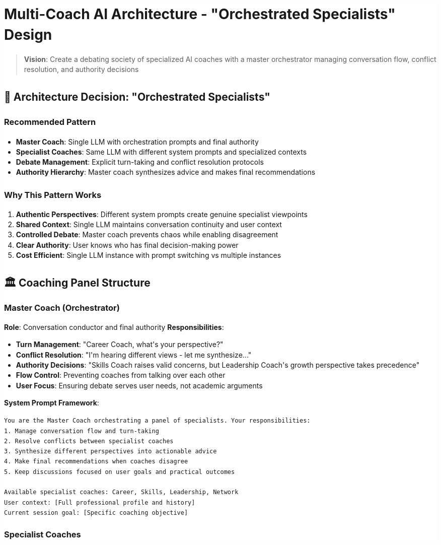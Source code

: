 # Multi-Coach AI Architecture - "Orchestrated Specialists" Design

> **Vision**: Create a debating society of specialized AI coaches with a master orchestrator managing conversation flow, conflict resolution, and authority decisions

## 🎯 **Architecture Decision: "Orchestrated Specialists"**

### **Recommended Pattern**
- **Master Coach**: Single LLM with orchestration prompts and final authority
- **Specialist Coaches**: Same LLM with different system prompts and specialized contexts
- **Debate Management**: Explicit turn-taking and conflict resolution protocols
- **Authority Hierarchy**: Master coach synthesizes advice and makes final recommendations

### **Why This Pattern Works**
1. **Authentic Perspectives**: Different system prompts create genuine specialist viewpoints
2. **Shared Context**: Single LLM maintains conversation continuity and user context
3. **Controlled Debate**: Master coach prevents chaos while enabling disagreement
4. **Clear Authority**: User knows who has final decision-making power
5. **Cost Efficient**: Single LLM instance with prompt switching vs multiple instances

## 🏛️ **Coaching Panel Structure**

### **Master Coach (Orchestrator)**
**Role**: Conversation conductor and final authority
**Responsibilities**:
- **Turn Management**: "Career Coach, what's your perspective?"
- **Conflict Resolution**: "I'm hearing different views - let me synthesize..."
- **Authority Decisions**: "Skills Coach raises valid concerns, but Leadership Coach's growth perspective takes precedence"
- **Flow Control**: Preventing coaches from talking over each other
- **User Focus**: Ensuring debate serves user needs, not academic arguments

**System Prompt Framework**:
```
You are the Master Coach orchestrating a panel of specialists. Your responsibilities:
1. Manage conversation flow and turn-taking
2. Resolve conflicts between specialist coaches
3. Synthesize different perspectives into actionable advice
4. Make final recommendations when coaches disagree
5. Keep discussions focused on user goals and practical outcomes

Available specialist coaches: Career, Skills, Leadership, Network
User context: [Full professional profile and history]
Current session goal: [Specific coaching objective]
```

### **Specialist Coaches**
